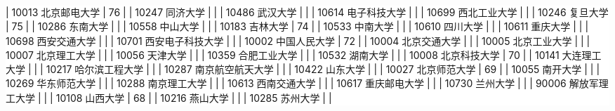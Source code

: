 | 10013   北京邮电大学     | 76                   |
| 10247   同济大学         |                      |
| 10486   武汉大学         |                      |
| 10614   电子科技大学     |                      |
| 10699   西北工业大学     |                      |
| 10246   复旦大学         | 75                   |
| 10286   东南大学         |                      |
| 10558   中山大学         |                      |
| 10183   吉林大学         | 74                   |
| 10533   中南大学         |                      |
| 10610   四川大学         |                      |
| 10611   重庆大学         |                      |
| 10698   西安交通大学     |                      |
| 10701   西安电子科技大学 |                      |
| 10002   中国人民大学     | 72                   |
| 10004   北京交通大学     |                      |
| 10005   北京工业大学     |                      |
| 10007   北京理工大学     |                      |
| 10056   天津大学         |                      |
| 10359   合肥工业大学     |                      |
| 10532   湖南大学         |                      |
| 10008   北京科技大学     | 70                   |
| 10141   大连理工大学     |                      |
| 10217   哈尔滨工程大学   |                      |
| 10287   南京航空航天大学 |                      |
| 10422   山东大学         |                      |
| 10027   北京师范大学     | 69                   |
| 10055   南开大学         |                      |
| 10269   华东师范大学     |                      |
| 10288   南京理工大学     |                      |
| 10613   西南交通大学     |                      |
| 10617   重庆邮电大学     |                      |
| 10730   兰州大学         |                      |
| 90006   解放军理工大学   |                      |
| 10108   山西大学         | 68                   |
| 10216   燕山大学         |                      |
| 10285   苏州大学         |                      |